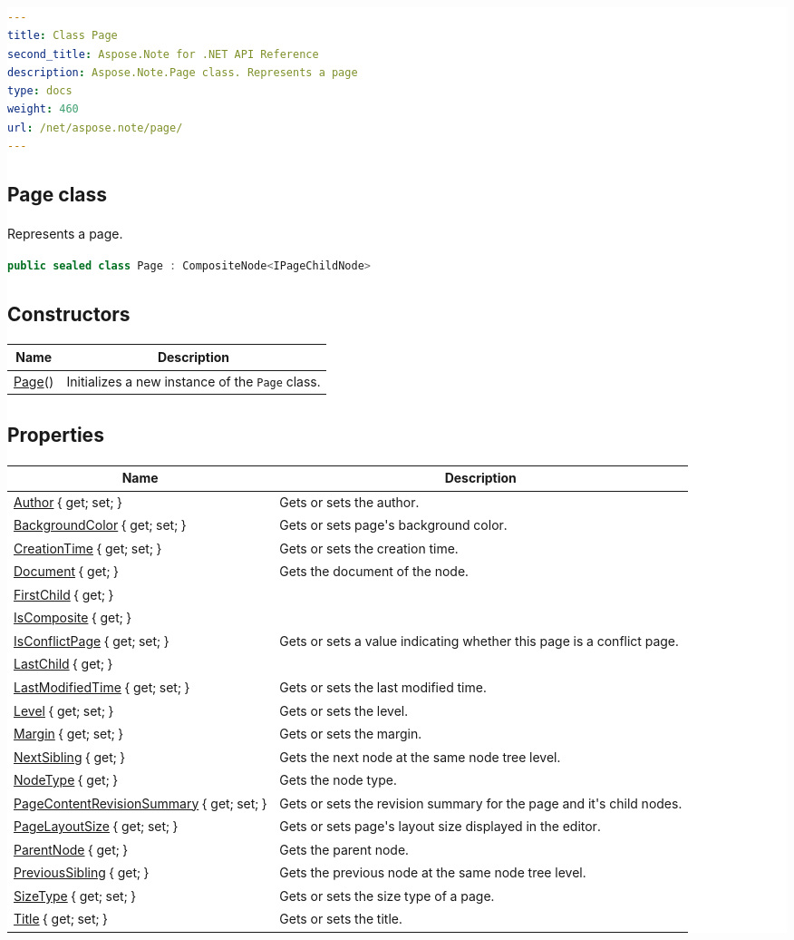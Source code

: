 ```yaml
---
title: Class Page
second_title: Aspose.Note for .NET API Reference
description: Aspose.Note.Page class. Represents a page
type: docs
weight: 460
url: /net/aspose.note/page/
---
```

## Page class

Represents a page.

```csharp
public sealed class Page : CompositeNode<IPageChildNode>
```

## Constructors

| Name | Description |
| --- | --- |
| [Page](page/)() | Initializes a new instance of the `Page` class. |

## Properties

| Name | Description |
| --- | --- |
| [Author](../../aspose.note/page/author/) { get; set; } | Gets or sets the author. |
| [BackgroundColor](../../aspose.note/page/backgroundcolor/) { get; set; } | Gets or sets page's background color. |
| [CreationTime](../../aspose.note/page/creationtime/) { get; set; } | Gets or sets the creation time. |
| [Document](../../aspose.note/node/document/) { get; } | Gets the document of the node. |
| [FirstChild](../../aspose.note/compositenode-1/firstchild/) { get; } |  |
| [IsComposite](../../aspose.note/compositenode-1/iscomposite/) { get; } |  |
| [IsConflictPage](../../aspose.note/page/isconflictpage/) { get; set; } | Gets or sets a value indicating whether this page is a conflict page. |
| [LastChild](../../aspose.note/compositenode-1/lastchild/) { get; } |  |
| [LastModifiedTime](../../aspose.note/page/lastmodifiedtime/) { get; set; } | Gets or sets the last modified time. |
| [Level](../../aspose.note/page/level/) { get; set; } | Gets or sets the level. |
| [Margin](../../aspose.note/page/margin/) { get; set; } | Gets or sets the margin. |
| [NextSibling](../../aspose.note/node/nextsibling/) { get; } | Gets the next node at the same node tree level. |
| [NodeType](../../aspose.note/node/nodetype/) { get; } | Gets the node type. |
| [PageContentRevisionSummary](../../aspose.note/page/pagecontentrevisionsummary/) { get; set; } | Gets or sets the revision summary for the page and it's child nodes. |
| [PageLayoutSize](../../aspose.note/page/pagelayoutsize/) { get; set; } | Gets or sets page's layout size displayed in the editor. |
| [ParentNode](../../aspose.note/node/parentnode/) { get; } | Gets the parent node. |
| [PreviousSibling](../../aspose.note/node/previoussibling/) { get; } | Gets the previous node at the same node tree level. |
| [SizeType](../../aspose.note/page/sizetype/) { get; set; } | Gets or sets the size type of a page. |
| [Title](../../aspose.note/page/title/) { get; set; } | Gets or sets the title. |
